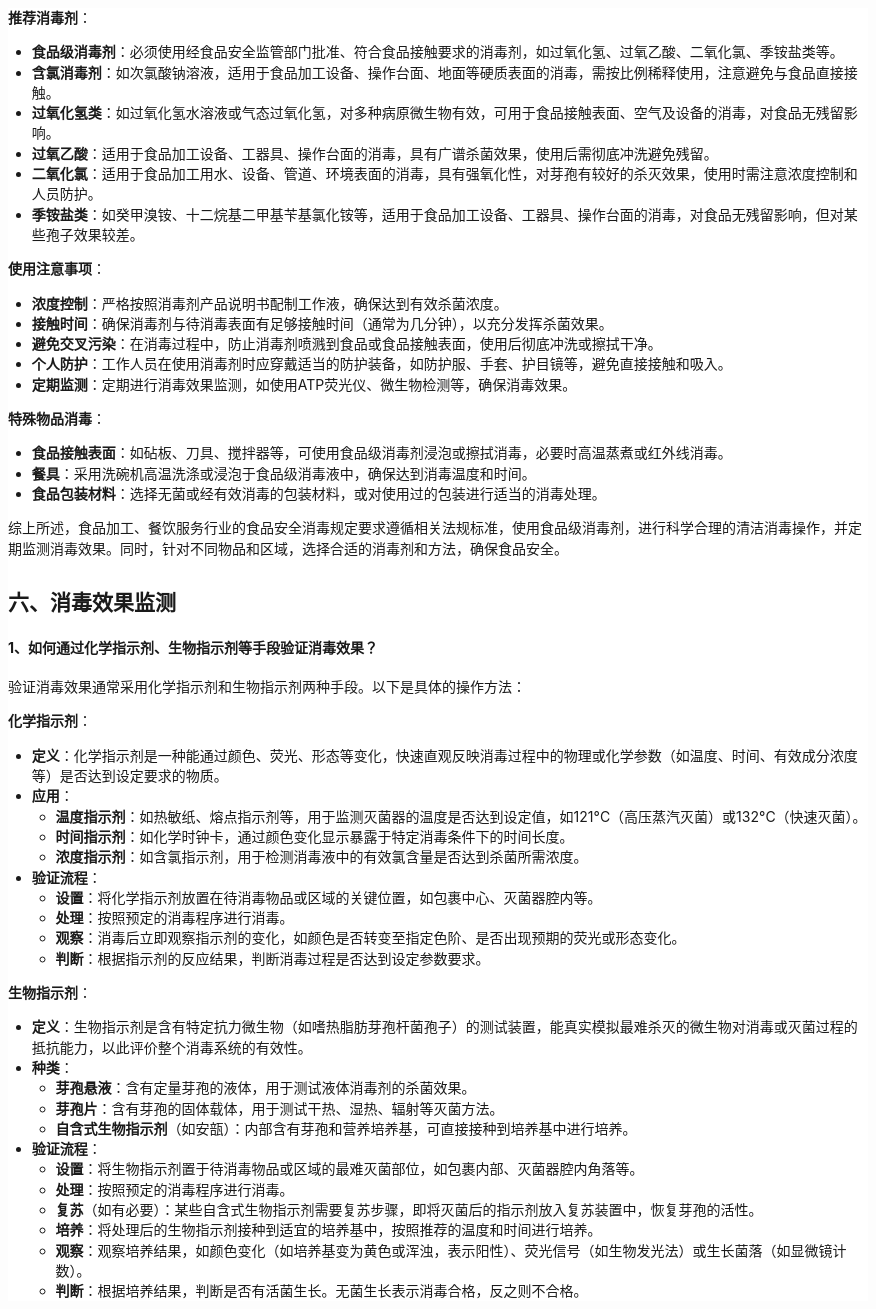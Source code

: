 **推荐消毒剂**：
   - **食品级消毒剂**：必须使用经食品安全监管部门批准、符合食品接触要求的消毒剂，如过氧化氢、过氧乙酸、二氧化氯、季铵盐类等。
   - **含氯消毒剂**：如次氯酸钠溶液，适用于食品加工设备、操作台面、地面等硬质表面的消毒，需按比例稀释使用，注意避免与食品直接接触。
   - **过氧化氢类**：如过氧化氢水溶液或气态过氧化氢，对多种病原微生物有效，可用于食品接触表面、空气及设备的消毒，对食品无残留影响。
   - **过氧乙酸**：适用于食品加工设备、工器具、操作台面的消毒，具有广谱杀菌效果，使用后需彻底冲洗避免残留。
   - **二氧化氯**：适用于食品加工用水、设备、管道、环境表面的消毒，具有强氧化性，对芽孢有较好的杀灭效果，使用时需注意浓度控制和人员防护。
   - **季铵盐类**：如癸甲溴铵、十二烷基二甲基苄基氯化铵等，适用于食品加工设备、工器具、操作台面的消毒，对食品无残留影响，但对某些孢子效果较差。

**使用注意事项**：
   - **浓度控制**：严格按照消毒剂产品说明书配制工作液，确保达到有效杀菌浓度。
   - **接触时间**：确保消毒剂与待消毒表面有足够接触时间（通常为几分钟），以充分发挥杀菌效果。
   - **避免交叉污染**：在消毒过程中，防止消毒剂喷溅到食品或食品接触表面，使用后彻底冲洗或擦拭干净。
   - **个人防护**：工作人员在使用消毒剂时应穿戴适当的防护装备，如防护服、手套、护目镜等，避免直接接触和吸入。
   - **定期监测**：定期进行消毒效果监测，如使用ATP荧光仪、微生物检测等，确保消毒效果。

**特殊物品消毒**：
   - **食品接触表面**：如砧板、刀具、搅拌器等，可使用食品级消毒剂浸泡或擦拭消毒，必要时高温蒸煮或红外线消毒。
   - **餐具**：采用洗碗机高温洗涤或浸泡于食品级消毒液中，确保达到消毒温度和时间。
   - **食品包装材料**：选择无菌或经有效消毒的包装材料，或对使用过的包装进行适当的消毒处理。

综上所述，食品加工、餐饮服务行业的食品安全消毒规定要求遵循相关法规标准，使用食品级消毒剂，进行科学合理的清洁消毒操作，并定期监测消毒效果。同时，针对不同物品和区域，选择合适的消毒剂和方法，确保食品安全。

## 六、消毒效果监测
#### 1、如何通过化学指示剂、生物指示剂等手段验证消毒效果？

验证消毒效果通常采用化学指示剂和生物指示剂两种手段。以下是具体的操作方法：

**化学指示剂**：
   - **定义**：化学指示剂是一种能通过颜色、荧光、形态等变化，快速直观反映消毒过程中的物理或化学参数（如温度、时间、有效成分浓度等）是否达到设定要求的物质。
   - **应用**：
     - **温度指示剂**：如热敏纸、熔点指示剂等，用于监测灭菌器的温度是否达到设定值，如121°C（高压蒸汽灭菌）或132°C（快速灭菌）。
     - **时间指示剂**：如化学时钟卡，通过颜色变化显示暴露于特定消毒条件下的时间长度。
     - **浓度指示剂**：如含氯指示剂，用于检测消毒液中的有效氯含量是否达到杀菌所需浓度。
   - **验证流程**：
     - **设置**：将化学指示剂放置在待消毒物品或区域的关键位置，如包裹中心、灭菌器腔内等。
     - **处理**：按照预定的消毒程序进行消毒。
     - **观察**：消毒后立即观察指示剂的变化，如颜色是否转变至指定色阶、是否出现预期的荧光或形态变化。
     - **判断**：根据指示剂的反应结果，判断消毒过程是否达到设定参数要求。

**生物指示剂**：
   - **定义**：生物指示剂是含有特定抗力微生物（如嗜热脂肪芽孢杆菌孢子）的测试装置，能真实模拟最难杀灭的微生物对消毒或灭菌过程的抵抗能力，以此评价整个消毒系统的有效性。
   - **种类**：
     - **芽孢悬液**：含有定量芽孢的液体，用于测试液体消毒剂的杀菌效果。
     - **芽孢片**：含有芽孢的固体载体，用于测试干热、湿热、辐射等灭菌方法。
     - **自含式生物指示剂**（如安瓿）：内部含有芽孢和营养培养基，可直接接种到培养基中进行培养。
   - **验证流程**：
     - **设置**：将生物指示剂置于待消毒物品或区域的最难灭菌部位，如包裹内部、灭菌器腔内角落等。
     - **处理**：按照预定的消毒程序进行消毒。
     - **复苏**（如有必要）：某些自含式生物指示剂需要复苏步骤，即将灭菌后的指示剂放入复苏装置中，恢复芽孢的活性。
     - **培养**：将处理后的生物指示剂接种到适宜的培养基中，按照推荐的温度和时间进行培养。
     - **观察**：观察培养结果，如颜色变化（如培养基变为黄色或浑浊，表示阳性）、荧光信号（如生物发光法）或生长菌落（如显微镜计数）。
     - **判断**：根据培养结果，判断是否有活菌生长。无菌生长表示消毒合格，反之则不合格。
